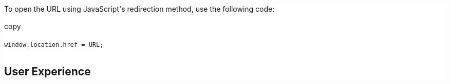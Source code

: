 To open the URL using JavaScript's redirection method, use the following code:

copy

    window.location.href = URL;

User Experience
---------------
